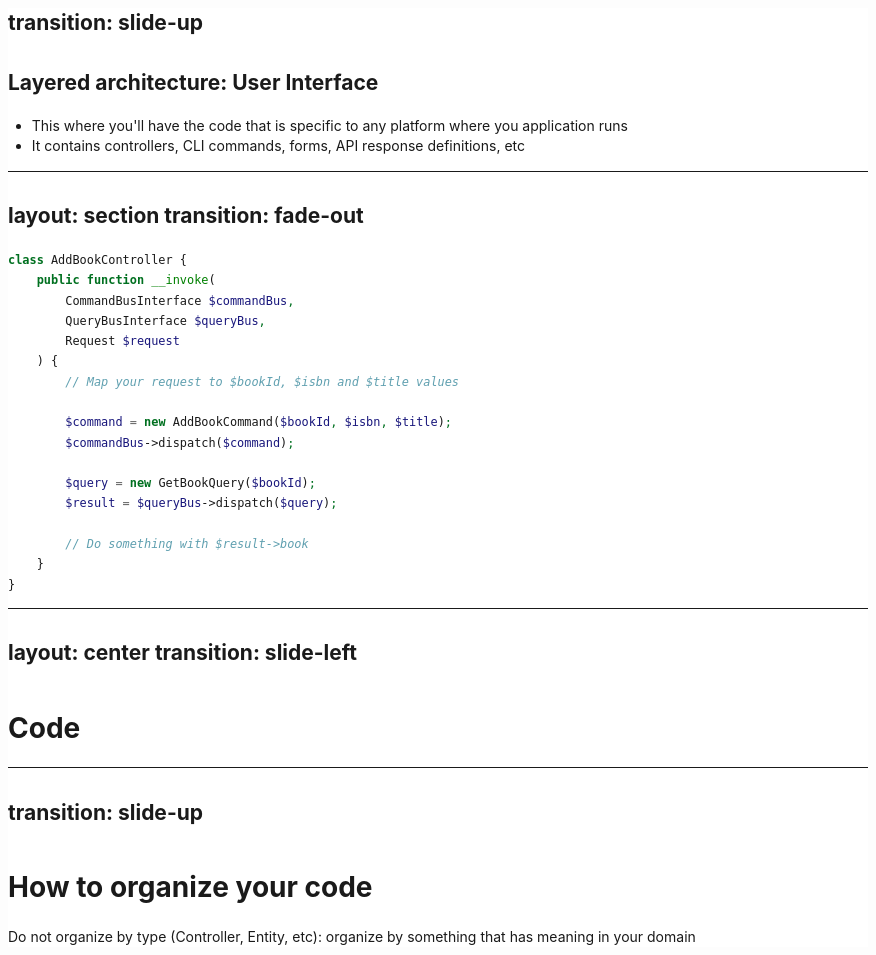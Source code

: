 transition: slide-up
---

## Layered architecture: User Interface

- This where you'll have the code that is specific to any platform where you application runs
- It contains controllers, CLI commands, forms, API response definitions, etc



---
layout: section
transition: fade-out
---

```php
class AddBookController {
    public function __invoke(
        CommandBusInterface $commandBus,
        QueryBusInterface $queryBus,
        Request $request
    ) {
        // Map your request to $bookId, $isbn and $title values
        
        $command = new AddBookCommand($bookId, $isbn, $title);
        $commandBus->dispatch($command);
        
        $query = new GetBookQuery($bookId);
        $result = $queryBus->dispatch($query);
        
        // Do something with $result->book
    }
}
```

---
layout: center
transition: slide-left
---

# Code



---
transition: slide-up
---

# How to organize your code

Do not organize by type (Controller, Entity, etc): organize by something that has meaning in your domain

